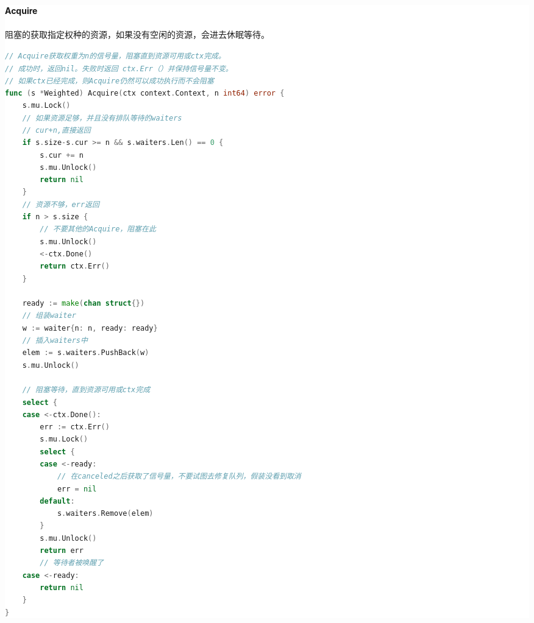 #### Acquire

阻塞的获取指定权种的资源，如果没有空闲的资源，会进去休眠等待。  

```go
// Acquire获取权重为n的信号量，阻塞直到资源可用或ctx完成。
// 成功时，返回nil。失败时返回 ctx.Err（）并保持信号量不变。
// 如果ctx已经完成，则Acquire仍然可以成功执行而不会阻塞
func (s *Weighted) Acquire(ctx context.Context, n int64) error {
	s.mu.Lock()
	// 如果资源足够，并且没有排队等待的waiters
	// cur+n,直接返回
	if s.size-s.cur >= n && s.waiters.Len() == 0 {
		s.cur += n
		s.mu.Unlock()
		return nil
	}
	// 资源不够，err返回
	if n > s.size {
		// 不要其他的Acquire，阻塞在此
		s.mu.Unlock()
		<-ctx.Done()
		return ctx.Err()
	}

	ready := make(chan struct{})
	// 组装waiter
	w := waiter{n: n, ready: ready}
	// 插入waiters中
	elem := s.waiters.PushBack(w)
	s.mu.Unlock()

	// 阻塞等待，直到资源可用或ctx完成
	select {
	case <-ctx.Done():
		err := ctx.Err()
		s.mu.Lock()
		select {
		case <-ready:
			// 在canceled之后获取了信号量，不要试图去修复队列，假装没看到取消
			err = nil
		default:
			s.waiters.Remove(elem)
		}
		s.mu.Unlock()
		return err
		// 等待者被唤醒了
	case <-ready:
		return nil
	}
}
```
